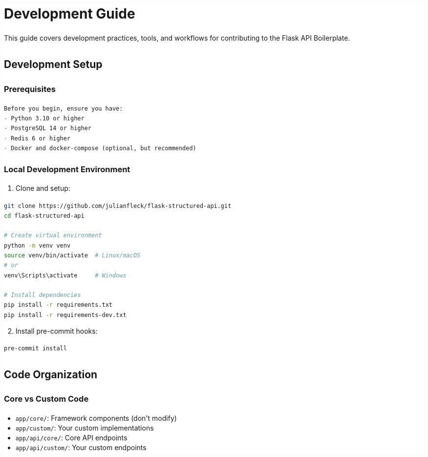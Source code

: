 

# Development Guide

This guide covers development practices, tools, and workflows for contributing to the Flask API Boilerplate.

## Development Setup

### Prerequisites


```7:11:docs/getting-started/README.md
Before you begin, ensure you have:
- Python 3.10 or higher
- PostgreSQL 14 or higher
- Redis 6 or higher
- Docker and docker-compose (optional, but recommended)
```


### Local Development Environment

1. Clone and setup:
```bash
git clone https://github.com/julianfleck/flask-structured-api.git
cd flask-structured-api

# Create virtual environment
python -m venv venv
source venv/bin/activate  # Linux/macOS
# or
venv\Scripts\activate     # Windows

# Install dependencies
pip install -r requirements.txt
pip install -r requirements-dev.txt
```

2. Install pre-commit hooks:
```bash
pre-commit install
```

## Code Organization

### Core vs Custom Code

- `app/core/`: Framework components (don't modify)
- `app/custom/`: Your custom implementations
- `app/api/core/`: Core API endpoints
- `app/api/custom/`: Your custom endpoints
